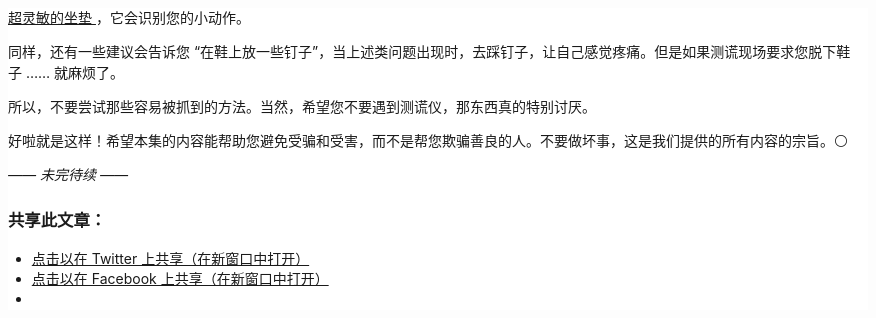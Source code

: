    <a class="markup--anchor markup--p-anchor" data-href="https://lafayettepolygraph.com/products/seat-activity-sensor-lx4000" href="https://lafayettepolygraph.com/products/seat-activity-sensor-lx4000" rel="noopener noreferrer" target="_blank">
    超灵敏的坐垫
   </a>
   ，它会识别您的小动作。
  </p>
  <p class="graf graf--p">
   同样，还有一些建议会告诉您 “在鞋上放一些钉子”，当上述类问题出现时，去踩钉子，让自己感觉疼痛。但是如果测谎现场要求您脱下鞋子 …… 就麻烦了。
  </p>
  <p class="graf graf--p">
   所以，不要尝试那些容易被抓到的方法。当然，希望您不要遇到测谎仪，那东西真的特别讨厌。
  </p>
  <p class="graf graf--p">
   好啦就是这样！希望本集的内容能帮助您避免受骗和受害，而不是帮您欺骗善良的人。不要做坏事，这是我们提供的所有内容的宗旨。⚪️
  </p>
  <p class="graf graf--p">
   <em class="markup--em markup--p-em">
    —— 未完待续 ——
   </em>
  </p>
  <div id="atatags-1611829871-5f646fb02201f">
  </div>
  <div class="sharedaddy sd-sharing-enabled">
   <div class="robots-nocontent sd-block sd-social sd-social-icon sd-sharing">
    <h3 class="sd-title">
     共享此文章：
    </h3>
    <div class="sd-content">
     <ul>
      <li class="share-twitter">
       <a class="share-twitter sd-button share-icon no-text" data-shared="sharing-twitter-14453" href="https://www.iyouport.org/%e5%a6%82%e4%bd%95%e6%ac%ba%e9%aa%97%ef%bc%8c%e5%92%8c%e5%a6%82%e4%bd%95%e9%98%b2%e9%aa%97%ef%bc%9a%e5%9c%a8%e7%81%be%e9%9a%be%e4%b8%ad%e5%b9%b8%e5%ad%98%e7%9a%84%e6%96%b9%e6%b3%95%ef%bc%887%ef%bc%89/?share=twitter" rel="nofollow noopener noreferrer" target="_blank" title="点击以在 Twitter 上共享">
        <span>
        </span>
        <span class="sharing-screen-reader-text">
         点击以在 Twitter 上共享（在新窗口中打开）
        </span>
       </a>
      </li>
      <li class="share-facebook">
       <a class="share-facebook sd-button share-icon no-text" data-shared="sharing-facebook-14453" href="https://www.iyouport.org/%e5%a6%82%e4%bd%95%e6%ac%ba%e9%aa%97%ef%bc%8c%e5%92%8c%e5%a6%82%e4%bd%95%e9%98%b2%e9%aa%97%ef%bc%9a%e5%9c%a8%e7%81%be%e9%9a%be%e4%b8%ad%e5%b9%b8%e5%ad%98%e7%9a%84%e6%96%b9%e6%b3%95%ef%bc%887%ef%bc%89/?share=facebook" rel="nofollow noopener noreferrer" target="_blank" title="点击以在 Facebook 上共享">
        <span>
        </span>
        <span class="sharing-screen-reader-text">
         点击以在 Facebook 上共享（在新窗口中打开）
        </span>
       </a>
      </li>
      <li class="share-end">
      </li>
     </ul>
    </div>
   </div>
  </div>